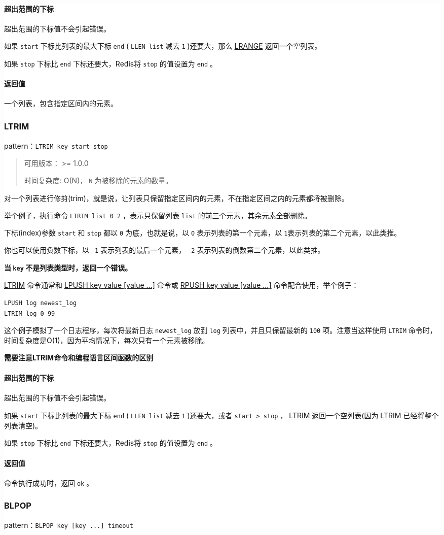 #### 超出范围的下标

超出范围的下标值不会引起错误。

如果 `start` 下标比列表的最大下标 `end` ( `LLEN list` 减去 `1` )还要大，那么 [LRANGE](#lrange) 返回一个空列表。

如果 `stop` 下标比 `end` 下标还要大，Redis将 `stop` 的值设置为 `end` 。

#### 返回值

一个列表，包含指定区间内的元素。

### LTRIM

pattern：`LTRIM key start stop`

> 可用版本： >= 1.0.0
>
> 时间复杂度: O(N)， `N` 为被移除的元素的数量。

对一个列表进行修剪(trim)，就是说，让列表只保留指定区间内的元素，不在指定区间之内的元素都将被删除。

举个例子，执行命令 `LTRIM list 0 2` ，表示只保留列表 `list` 的前三个元素，其余元素全部删除。

下标(index)参数 `start` 和 `stop` 都以 `0` 为底，也就是说，以 `0` 表示列表的第一个元素，以 `1`表示列表的第二个元素，以此类推。

你也可以使用负数下标，以 `-1` 表示列表的最后一个元素， `-2` 表示列表的倒数第二个元素，以此类推。

**当 `key` 不是列表类型时，返回一个错误。**

[LTRIM](#ltrim) 命令通常和 [LPUSH key value [value …]](#lpush) 命令或 [RPUSH key value [value …]](#rpush) 命令配合使用，举个例子：

```
LPUSH log newest_log
LTRIM log 0 99
```

这个例子模拟了一个日志程序，每次将最新日志 `newest_log` 放到 `log` 列表中，并且只保留最新的 `100` 项。注意当这样使用 `LTRIM` 命令时，时间复杂度是O(1)，因为平均情况下，每次只有一个元素被移除。

**需要注意LTRIM命令和编程语言区间函数的区别**

#### 超出范围的下标

超出范围的下标值不会引起错误。

如果 `start` 下标比列表的最大下标 `end` ( `LLEN list` 减去 `1` )还要大，或者 `start > stop` ， [LTRIM](http://redisdoc.com/list/ltrim.html#ltrim) 返回一个空列表(因为 [LTRIM](http://redisdoc.com/list/ltrim.html#ltrim) 已经将整个列表清空)。

如果 `stop` 下标比 `end` 下标还要大，Redis将 `stop` 的值设置为 `end` 。

#### 返回值

命令执行成功时，返回 `ok` 。

### BLPOP

pattern：`BLPOP key [key ...] timeout`
